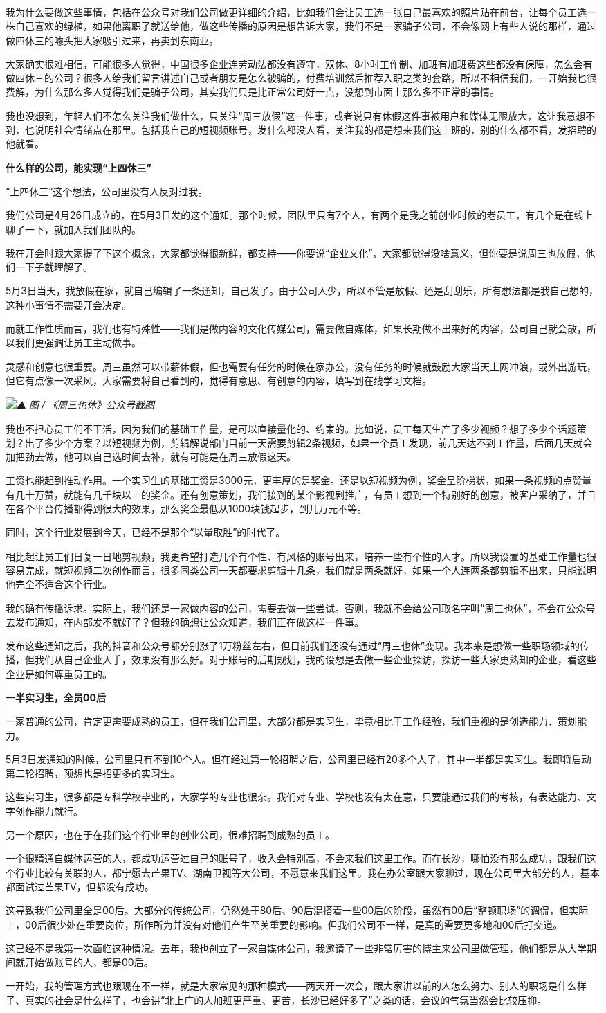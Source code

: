 我为什么要做这些事情，包括在公众号对我们公司做更详细的介绍，比如我们会让员工选一张自己最喜欢的照片贴在前台，让每个员工选一株自己喜欢的绿植，如果他离职了就送给他，做这些传播的原因是想告诉大家，我们不是一家骗子公司，不会像网上有些人说的那样，通过做四休三的噱头把大家吸引过来，再卖到东南亚。

大家确实很难相信，可能很多人觉得，中国很多企业连劳动法都没有遵守，双休、8小时工作制、加班有加班费这些都没有保障，怎么会有做四休三的公司？很多人给我们留言讲述自己或者朋友是怎么被骗的，付费培训然后推荐入职之类的套路，所以不相信我们，一开始我也很费解，为什么那么多人觉得我们是骗子公司，其实我们只是比正常公司好一点，没想到市面上那么多不正常的事情。

我也没想到，年轻人们不怎么关注我们做什么，只关注“周三放假”这一件事，或者说只有休假这件事被用户和媒体无限放大，这让我意想不到，也说明社会情绪点在那里。包括我自己的短视频账号，发什么都没人看，关注我的都是想来我们这上班的，别的什么都不看，发招聘的他就看。

**什么样的公司，能实现“上四休三”**

“上四休三”这个想法，公司里没有人反对过我。

我们公司是4月26日成立的，在5月3日发的这个通知。那个时候，团队里只有7个人，有两个是我之前创业时候的老员工，有几个是在线上聊了一下，就加入我们团队的。

我在开会时跟大家提了下这个概念，大家都觉得很新鲜，都支持——你要说“企业文化”，大家都觉得没啥意义，但你要是说周三也放假，他们一下子就理解了。

5月3日当天，我放假在家，就自己编辑了一条通知，自己发了。由于公司人少，所以不管是放假、还是刮刮乐，所有想法都是我自己想的，这种小事情不需要开会决定。

而就工作性质而言，我们也有特殊性——我们是做内容的文化传媒公司，需要做自媒体，如果长期做不出来好的内容，公司自己就会散，所以我们更强调让员工主动做事。

灵感和创意也很重要。周三虽然可以带薪休假，但也需要有任务的时候在家办公，没有任务的时候就鼓励大家当天上网冲浪，或外出游玩，但它有点像一次采风，大家需要将自己看到的，觉得有意思、有创意的内容，填写到在线学习文档。

![](https://inews.gtimg.com/om_bt/OV6Op7xdvHmgOlJneXfiHqlaLnkadBbWCpAnd4L5VGJSYAA/1000)_▲
图 / 《周三也休》公众号截图_

我也不担心员工们不干活，因为我们的基础工作量，是可以直接量化的、约束的。比如说，员工每天生产了多少视频？想了多少个话题策划？出了多少个方案？以短视频为例，剪辑解说部门目前一天需要剪辑2条视频，如果一个员工发现，前几天达不到工作量，后面几天就会加把劲去做，他可以自己选时间去补，就有可能是在周三放假这天。

工资也能起到推动作用。一个实习生的基础工资是3000元，更丰厚的是奖金。还是以短视频为例，奖金呈阶梯状，如果一条视频的点赞量有几十万赞，就能有几千块以上的奖金。还有创意策划，我们接到的某个影视剧推广，有员工想到一个特别好的创意，被客户采纳了，并且在各个平台传播都得到很大的效果，那么奖金最低从1000块钱起步，到几万元不等。

同时，这个行业发展到今天，已经不是那个“以量取胜”的时代了。

相比起让员工们日复一日地剪视频，我更希望打造几个有个性、有风格的账号出来，培养一些有个性的人才。所以我设置的基础工作量也很容易完成，就短视频二次创作而言，很多同类公司一天都要求剪辑十几条，我们就是两条就好，如果一个人连两条都剪辑不出来，只能说明他完全不适合这个行业。

我的确有传播诉求。实际上，我们还是一家做内容的公司，需要去做一些尝试。否则，我就不会给公司取名字叫“周三也休”，不会在公众号去发布通知，在内部发不就好了？但我的确想让公众知道，我们正在做这样一件事。

发布这些通知之后，我的抖音和公众号都分别涨了1万粉丝左右，但目前我们还没有通过“周三也休”变现。我本来是想做一些职场领域的传播，但我们从自己企业入手，效果没有那么好。对于账号的后期规划，我的设想是去做一些企业探访，探访一些大家更熟知的企业，看这些企业是如何尊重员工的。

**一半实习生，全员00后**

一家普通的公司，肯定更需要成熟的员工，但在我们公司里，大部分都是实习生，毕竟相比于工作经验，我们重视的是创造能力、策划能力。

5月3日发通知的时候，公司里只有不到10个人。但在经过第一轮招聘之后，公司里已经有20多个人了，其中一半都是实习生。我即将启动第二轮招聘，预想也是招更多的实习生。

这些实习生，很多都是专科学校毕业的，大家学的专业也很杂。我们对专业、学校也没有太在意，只要能通过我们的考核，有表达能力、文字创作能力就行。

另一个原因，也在于在我们这个行业里的创业公司，很难招聘到成熟的员工。

一个很精通自媒体运营的人，都成功运营过自己的账号了，收入会特别高，不会来我们这里工作。而在长沙，哪怕没有那么成功，跟我们这个行业比较有关联的人，都宁愿去芒果TV、湖南卫视等大公司，不愿意来我们这里。我在办公室跟大家聊过，现在公司里大部分的人，基本都面试过芒果TV，但都没有成功。

这导致我们公司里全是00后。大部分的传统公司，仍然处于80后、90后混搭着一些00后的阶段，虽然有00后“整顿职场”的调侃，但实际上，00后很少处在重要岗位，所作所为并没有对他们产生至关重要的影响。但我们公司不一样，是真的需要更多地和00后打交道。

这已经不是我第一次面临这种情况。去年，我也创立了一家自媒体公司，我邀请了一些非常厉害的博主来公司里做管理，他们都是从大学期间就开始做账号的人，都是00后。

一开始，我的管理方式也跟现在不一样，就是大家常见的那种模式——两天开一次会，跟大家讲以前的人怎么努力、别人的职场是什么样子、真实的社会是什么样子，也会讲“北上广的人加班更严重、更苦，长沙已经好多了”之类的话，会议的气氛当然会比较压抑。
